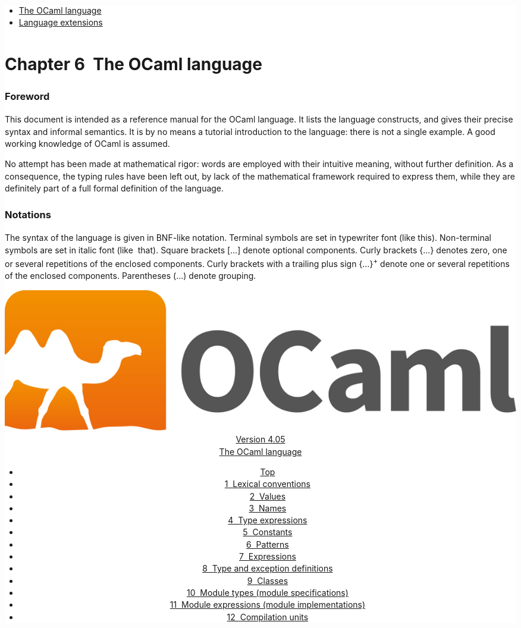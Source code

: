 
<div class="manual content"><ul class="part_menu"><li class="active"><a href="language.html">The OCaml language</a></li><li><a href="extn.html">Language extensions</a></li></ul>




<h1 class="chapter" id="sec59"><span>Chapter 6</span>&nbsp;&nbsp;The OCaml language</h1>
<p> <a id="c:refman"></a>

</p><h3 class="subsection" id="sec60">Foreword</h3>
<p>This document is intended as a reference manual for the OCaml
language. It lists the language constructs, and gives their precise
syntax and informal semantics. It is by no means a tutorial
introduction to the language: there is not a single example. A good
working knowledge of OCaml is assumed.</p><p>No attempt has been made at mathematical rigor: words are employed
with their intuitive meaning, without further definition. As a
consequence, the typing rules have been left out, by lack of the
mathematical framework required to express them, while they are
definitely part of a full formal definition of the language.</p><h3 class="subsection" id="sec61">Notations</h3>
<p>The syntax of the language is given in BNF-like notation. Terminal
symbols are set in typewriter font (<span class="c002"><span class="c003">like</span> <span class="c003">this</span></span>).
Non-terminal symbols are set in italic font (<span class="c010">like</span> &nbsp;<span class="c010">that</span>).
Square brackets […] denote optional components. Curly brackets
{…} denotes zero, one or several repetitions of the enclosed
components. Curly brackets with a trailing plus sign {…}<sup>+</sup>
denote one or several repetitions of the enclosed components.
Parentheses (…) denote grouping.</p><header><nav class="toc brand"><a class="brand" href="https://ocaml.org/"><img src="colour-logo-gray.svg" class="svg" alt="OCaml"></a></nav><nav class="toc"><div class="toc_version"><a href="/docs" id="version-select">Version 4.05</a></div><div class="toc_title"><a href="#">The OCaml language</a></div><ul><li class="top"><a href="#">Top</a></li>
<li><a href="lex.html#start-section">1&nbsp;&nbsp;Lexical conventions</a>
</li><li><a href="values.html#start-section">2&nbsp;&nbsp;Values</a>
</li><li><a href="names.html#start-section">3&nbsp;&nbsp;Names</a>
</li><li><a href="types.html#start-section">4&nbsp;&nbsp;Type expressions</a>
</li><li><a href="const.html#start-section">5&nbsp;&nbsp;Constants</a>
</li><li><a href="patterns.html#start-section">6&nbsp;&nbsp;Patterns</a>
</li><li><a href="expr.html#start-section">7&nbsp;&nbsp;Expressions</a>
</li><li><a href="typedecl.html#start-section">8&nbsp;&nbsp;Type and exception definitions</a>
</li><li><a href="classes.html#start-section">9&nbsp;&nbsp;Classes</a>
</li><li><a href="modtypes.html#start-section">10&nbsp;&nbsp;Module types (module specifications)</a>
</li><li><a href="modules.html#start-section">11&nbsp;&nbsp;Module expressions (module implementations)</a>
</li><li><a href="compunit.html#start-section">12&nbsp;&nbsp;Compilation units</a>
</li></ul></nav></header><a id="start-section"></a><section id="section">
